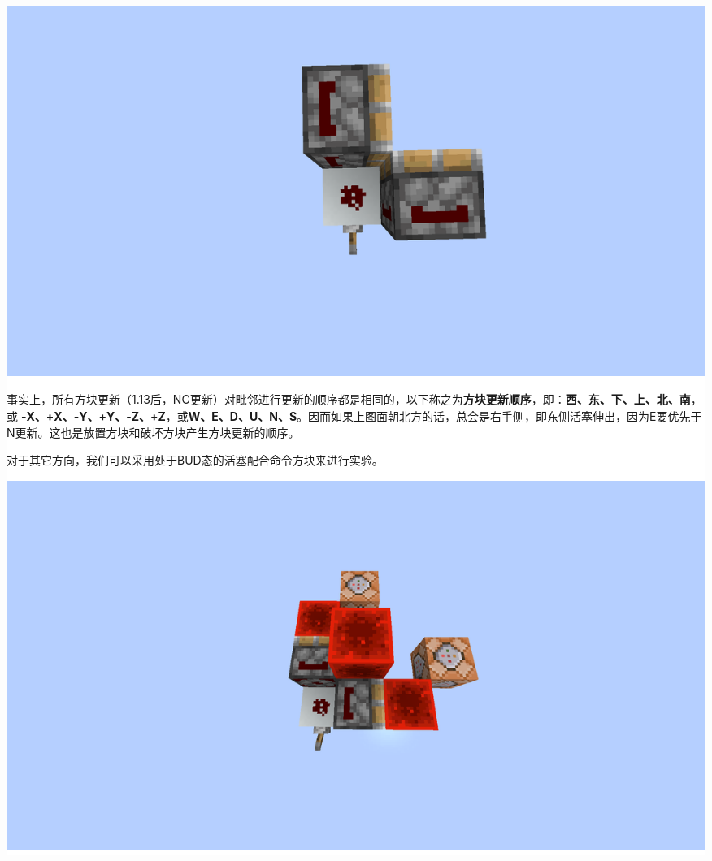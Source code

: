 ![](https://github.com/Xiaoyuan-xyz/The-Principle-of-Redstone-Circuits/raw/master/Illustration/方块更新与延迟理论的拓展/方块更新与延迟理论的拓展-5a572430.png)

事实上，所有方块更新（1.13后，NC更新）对毗邻进行更新的顺序都是相同的，以下称之为**方块更新顺序**，即：**西、东、下、上、北、南**，或 **-X、+X、-Y、+Y、-Z、+Z**，或**W、E、D、U、N、S**。因而如果上图面朝北方的话，总会是右手侧，即东侧活塞伸出，因为E要优先于N更新。这也是放置方块和破坏方块产生方块更新的顺序。

对于其它方向，我们可以采用处于BUD态的活塞配合命令方块来进行实验。

![](https://github.com/Xiaoyuan-xyz/The-Principle-of-Redstone-Circuits/raw/master/Illustration/方块更新与延迟理论的拓展/方块更新与延迟理论的拓展-d7119261.png)
